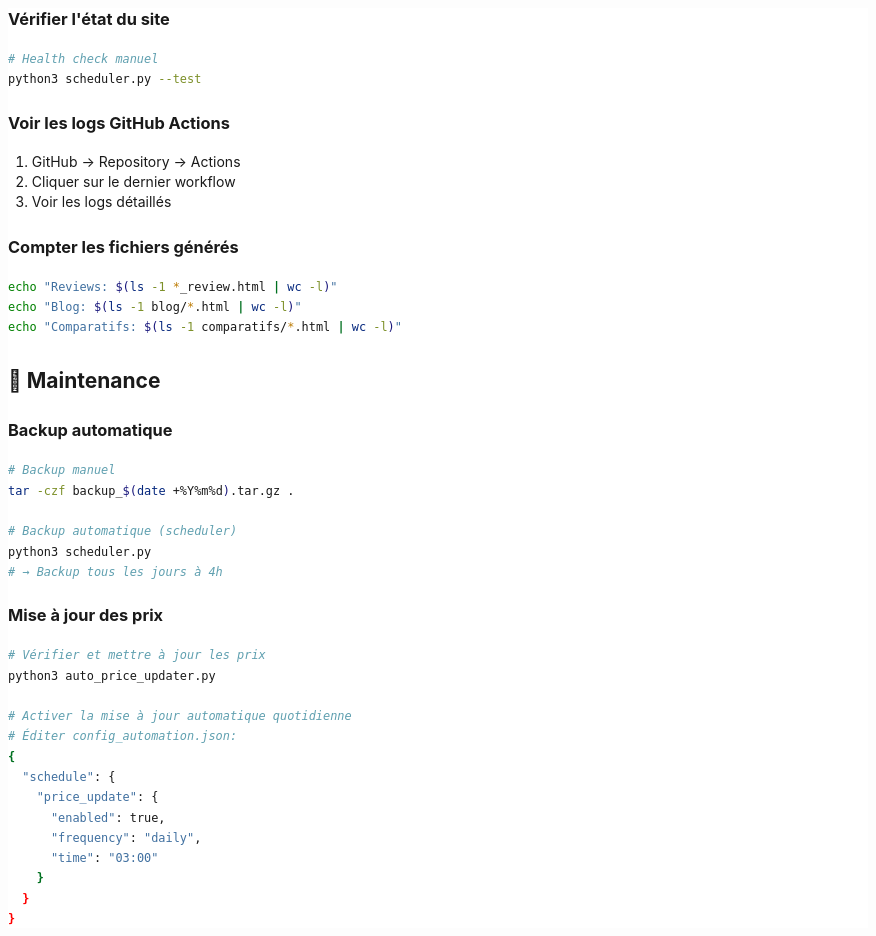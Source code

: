 ### Vérifier l'état du site

```bash
# Health check manuel
python3 scheduler.py --test
```

### Voir les logs GitHub Actions

1. GitHub → Repository → Actions
2. Cliquer sur le dernier workflow
3. Voir les logs détaillés

### Compter les fichiers générés

```bash
echo "Reviews: $(ls -1 *_review.html | wc -l)"
echo "Blog: $(ls -1 blog/*.html | wc -l)"
echo "Comparatifs: $(ls -1 comparatifs/*.html | wc -l)"
```

## 🔧 Maintenance

### Backup automatique

```bash
# Backup manuel
tar -czf backup_$(date +%Y%m%d).tar.gz .

# Backup automatique (scheduler)
python3 scheduler.py
# → Backup tous les jours à 4h
```

### Mise à jour des prix

```bash
# Vérifier et mettre à jour les prix
python3 auto_price_updater.py

# Activer la mise à jour automatique quotidienne
# Éditer config_automation.json:
{
  "schedule": {
    "price_update": {
      "enabled": true,
      "frequency": "daily",
      "time": "03:00"
    }
  }
}
```
